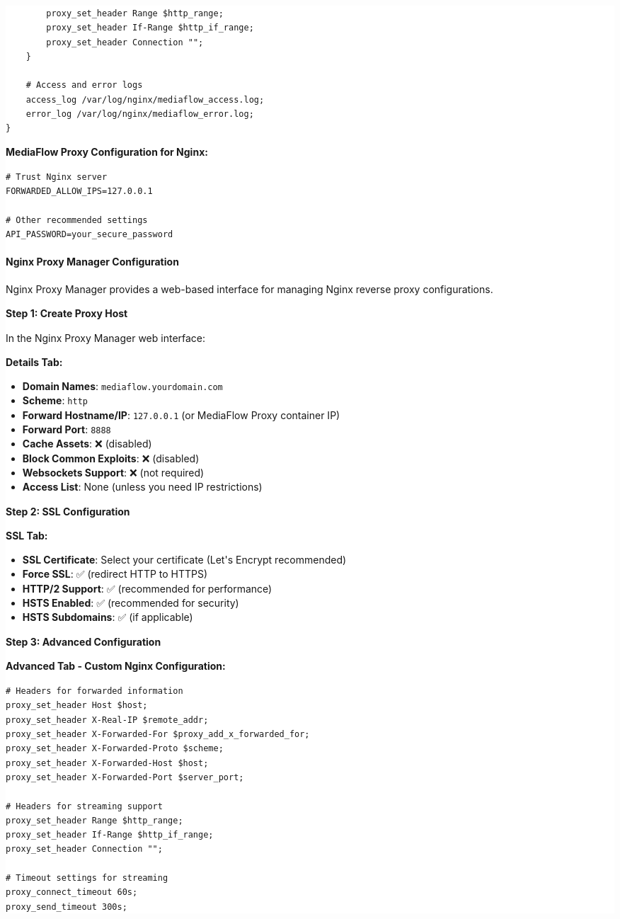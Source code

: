 ```nginx
        proxy_set_header Range $http_range;
        proxy_set_header If-Range $http_if_range;
        proxy_set_header Connection "";
    }
    
    # Access and error logs
    access_log /var/log/nginx/mediaflow_access.log;
    error_log /var/log/nginx/mediaflow_error.log;
}
```

**MediaFlow Proxy Configuration for Nginx:**
```env
# Trust Nginx server
FORWARDED_ALLOW_IPS=127.0.0.1

# Other recommended settings
API_PASSWORD=your_secure_password
```

#### Nginx Proxy Manager Configuration

Nginx Proxy Manager provides a web-based interface for managing Nginx reverse proxy configurations.

**Step 1: Create Proxy Host**

In the Nginx Proxy Manager web interface:

**Details Tab:**
- **Domain Names**: `mediaflow.yourdomain.com`
- **Scheme**: `http`
- **Forward Hostname/IP**: `127.0.0.1` (or MediaFlow Proxy container IP)
- **Forward Port**: `8888`
- **Cache Assets**: ❌ (disabled)
- **Block Common Exploits**: ❌ (disabled)
- **Websockets Support**: ❌ (not required)
- **Access List**: None (unless you need IP restrictions)

**Step 2: SSL Configuration**

**SSL Tab:**
- **SSL Certificate**: Select your certificate (Let's Encrypt recommended)
- **Force SSL**: ✅ (redirect HTTP to HTTPS)
- **HTTP/2 Support**: ✅ (recommended for performance)
- **HSTS Enabled**: ✅ (recommended for security)
- **HSTS Subdomains**: ✅ (if applicable)

**Step 3: Advanced Configuration**

**Advanced Tab - Custom Nginx Configuration:**

```nginx
# Headers for forwarded information
proxy_set_header Host $host;
proxy_set_header X-Real-IP $remote_addr;
proxy_set_header X-Forwarded-For $proxy_add_x_forwarded_for;
proxy_set_header X-Forwarded-Proto $scheme;
proxy_set_header X-Forwarded-Host $host;
proxy_set_header X-Forwarded-Port $server_port;

# Headers for streaming support
proxy_set_header Range $http_range;
proxy_set_header If-Range $http_if_range;
proxy_set_header Connection "";

# Timeout settings for streaming
proxy_connect_timeout 60s;
proxy_send_timeout 300s;
```